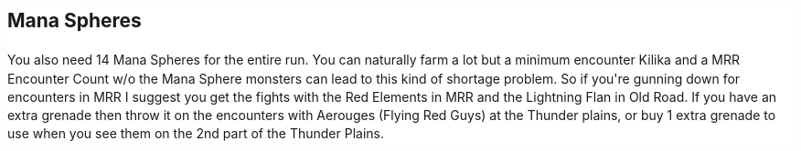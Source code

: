 ## Mana Spheres
  You also need 14 Mana Spheres for the entire run. You can naturally farm a lot but a minimum encounter Kilika and a MRR Encounter Count w/o the Mana Sphere monsters can lead to this kind of shortage problem. So if you're gunning down for encounters in MRR I suggest you get the fights with the Red Elements in MRR and the Lightning Flan in Old Road. If you have an extra grenade then throw it on the encounters with Aerouges (Flying Red Guys) at the Thunder plains, or buy 1 extra grenade to use when you see them on the 2nd part of the Thunder Plains. 